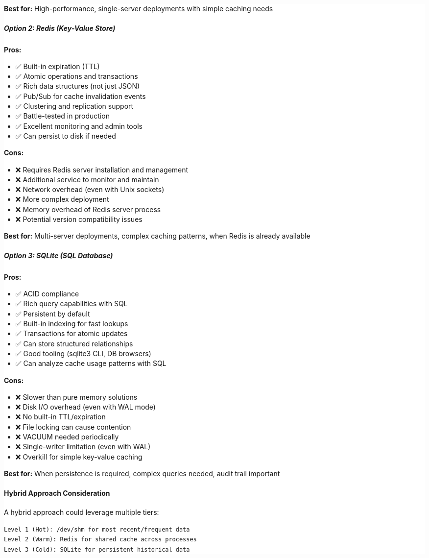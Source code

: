 **Best for:** High-performance, single-server deployments with simple caching needs

##### Option 2: Redis (Key-Value Store)
**Pros:**
- ✅ Built-in expiration (TTL)
- ✅ Atomic operations and transactions
- ✅ Rich data structures (not just JSON)
- ✅ Pub/Sub for cache invalidation events
- ✅ Clustering and replication support
- ✅ Battle-tested in production
- ✅ Excellent monitoring and admin tools
- ✅ Can persist to disk if needed

**Cons:**
- ❌ Requires Redis server installation and management
- ❌ Additional service to monitor and maintain
- ❌ Network overhead (even with Unix sockets)
- ❌ More complex deployment
- ❌ Memory overhead of Redis server process
- ❌ Potential version compatibility issues

**Best for:** Multi-server deployments, complex caching patterns, when Redis is already available

##### Option 3: SQLite (SQL Database)
**Pros:**
- ✅ ACID compliance
- ✅ Rich query capabilities with SQL
- ✅ Persistent by default
- ✅ Built-in indexing for fast lookups
- ✅ Transactions for atomic updates
- ✅ Can store structured relationships
- ✅ Good tooling (sqlite3 CLI, DB browsers)
- ✅ Can analyze cache usage patterns with SQL

**Cons:**
- ❌ Slower than pure memory solutions
- ❌ Disk I/O overhead (even with WAL mode)
- ❌ No built-in TTL/expiration
- ❌ File locking can cause contention
- ❌ VACUUM needed periodically
- ❌ Single-writer limitation (even with WAL)
- ❌ Overkill for simple key-value caching

**Best for:** When persistence is required, complex queries needed, audit trail important

#### Hybrid Approach Consideration

A hybrid approach could leverage multiple tiers:

```
Level 1 (Hot): /dev/shm for most recent/frequent data
Level 2 (Warm): Redis for shared cache across processes  
Level 3 (Cold): SQLite for persistent historical data
```
